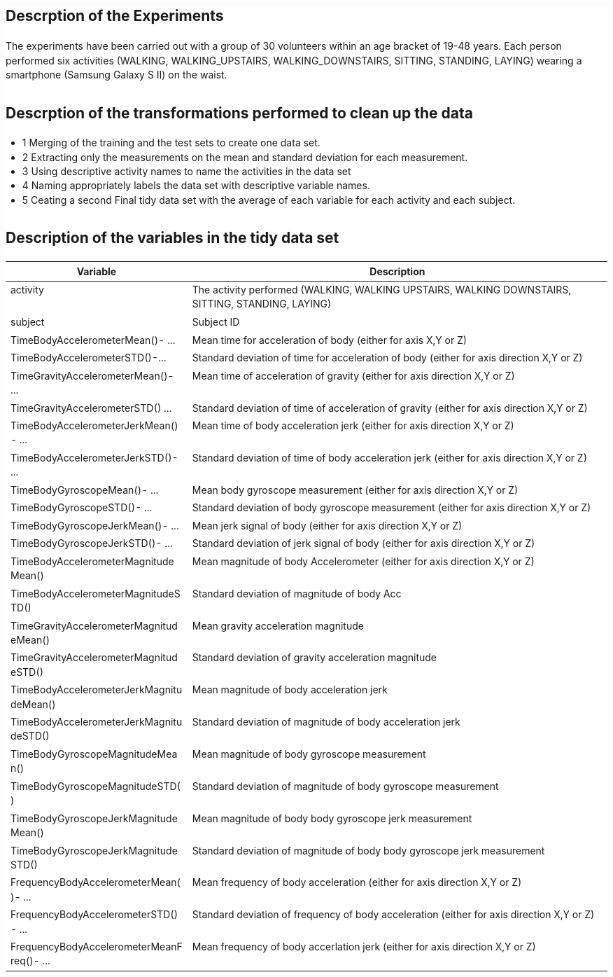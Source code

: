 ## Descrption of the Experiments
The experiments have been carried out with a group of 30 volunteers within an age bracket of 19-48 years. Each person performed six activities (WALKING, WALKING_UPSTAIRS, WALKING_DOWNSTAIRS, SITTING, STANDING, LAYING) wearing a smartphone (Samsung Galaxy S II) on the waist.

## Descrption of the transformations performed to clean up the data
- 1 Merging of the training and the test sets to create one data set.
- 2 Extracting only the measurements on the mean and standard deviation for each measurement.
- 3 Using descriptive activity names to name the activities in the data set
- 4 Naming appropriately labels the data set with descriptive variable names.
- 5 Ceating a second Final tidy data set with the average of each variable for each activity and each subject.

## Description of the variables in the tidy data set

| Variable | Description
-----------|-------------
| activity | The activity performed (WALKING, WALKING UPSTAIRS, WALKING DOWNSTAIRS, SITTING, STANDING, LAYING)
| subject | Subject ID
| TimeBodyAccelerometerMean()- ... | Mean time for acceleration of body (either for axis X,Y or Z)
| TimeBodyAccelerometerSTD()-... | Standard deviation of time for acceleration of body (either for axis direction X,Y or Z) 
| TimeGravityAccelerometerMean()- ... |  Mean time of acceleration of gravity (either for axis direction X,Y or Z)
| TimeGravityAccelerometerSTD() ... | Standard deviation of time of acceleration of gravity (either for axis direction X,Y or Z)
| TimeBodyAccelerometerJerkMean()- ...|  Mean time of body acceleration jerk (either for axis direction X,Y or Z)
| TimeBodyAccelerometerJerkSTD()- ... | Standard deviation of time of body acceleration jerk (either for axis direction X,Y or Z)
| TimeBodyGyroscopeMean()- ... | Mean body gyroscope measurement  (either for axis direction X,Y or Z)
| TimeBodyGyroscopeSTD()- ... |  Standard deviation of body gyroscope measurement (either for axis direction X,Y or Z)
| TimeBodyGyroscopeJerkMean()- ... | Mean jerk signal of body (either for axis direction X,Y or Z)
| TimeBodyGyroscopeJerkSTD()- ... | Standard deviation of jerk signal of body (either for axis direction X,Y or Z)
| TimeBodyAccelerometerMagnitudeMean() |  Mean magnitude of body Accelerometer (either for axis direction X,Y or Z)
| TimeBodyAccelerometerMagnitudeSTD() | Standard deviation of magnitude of body Acc 
| TimeGravityAccelerometerMagnitudeMean() | Mean gravity acceleration magnitude
| TimeGravityAccelerometerMagnitudeSTD() | Standard deviation of gravity acceleration magnitude
| TimeBodyAccelerometerJerkMagnitudeMean() |  Mean magnitude of body acceleration jerk
| TimeBodyAccelerometerJerkMagnitudeSTD() | Standard deviation of magnitude of body acceleration jerk
| TimeBodyGyroscopeMagnitudeMean() |  Mean magnitude of body gyroscope measurement
| TimeBodyGyroscopeMagnitudeSTD() | Standard deviation of magnitude of body gyroscope measurement
| TimeBodyGyroscopeJerkMagnitudeMean() | Mean magnitude of body body gyroscope jerk measurement
| TimeBodyGyroscopeJerkMagnitudeSTD() | Standard deviation of magnitude of body body gyroscope jerk measurement
| FrequencyBodyAccelerometerMean()- ... |  Mean frequency of body acceleration (either for axis direction X,Y or Z)
| FrequencyBodyAccelerometerSTD()- ... | Standard deviation of frequency of body  acceleration (either for axis direction X,Y or Z)
| FrequencyBodyAccelerometerMeanFreq()- ... | Mean frequency of body accerlation jerk (either for axis direction X,Y or Z)